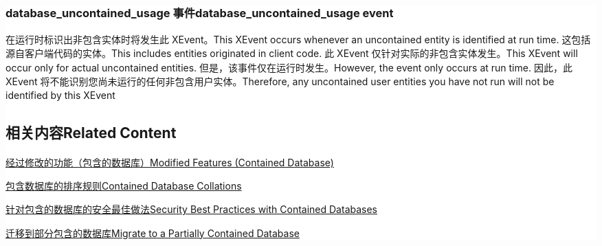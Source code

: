 ### <a name="database_uncontained_usage-event"></a><span data-ttu-id="7054c-218">database_uncontained_usage 事件</span><span class="sxs-lookup"><span data-stu-id="7054c-218">database_uncontained_usage event</span></span>  
 <span data-ttu-id="7054c-219">在运行时标识出非包含实体时将发生此 XEvent。</span><span class="sxs-lookup"><span data-stu-id="7054c-219">This XEvent occurs whenever an uncontained entity is identified at run time.</span></span> <span data-ttu-id="7054c-220">这包括源自客户端代码的实体。</span><span class="sxs-lookup"><span data-stu-id="7054c-220">This includes entities originated in client code.</span></span> <span data-ttu-id="7054c-221">此 XEvent 仅针对实际的非包含实体发生。</span><span class="sxs-lookup"><span data-stu-id="7054c-221">This XEvent will occur only for actual uncontained entities.</span></span> <span data-ttu-id="7054c-222">但是，该事件仅在运行时发生。</span><span class="sxs-lookup"><span data-stu-id="7054c-222">However, the event only occurs at run time.</span></span> <span data-ttu-id="7054c-223">因此，此 XEvent 将不能识别您尚未运行的任何非包含用户实体。</span><span class="sxs-lookup"><span data-stu-id="7054c-223">Therefore, any uncontained user entities you have not run will not be identified by this XEvent</span></span>  
  
## <a name="related-content"></a><span data-ttu-id="7054c-224">相关内容</span><span class="sxs-lookup"><span data-stu-id="7054c-224">Related Content</span></span>  
 [<span data-ttu-id="7054c-225">经过修改的功能（包含的数据库）</span><span class="sxs-lookup"><span data-stu-id="7054c-225">Modified Features &#40;Contained Database&#41;</span></span>](modified-features-contained-database.md)  
  
 [<span data-ttu-id="7054c-226">包含数据库的排序规则</span><span class="sxs-lookup"><span data-stu-id="7054c-226">Contained Database Collations</span></span>](contained-database-collations.md)  
  
 [<span data-ttu-id="7054c-227">针对包含的数据库的安全最佳做法</span><span class="sxs-lookup"><span data-stu-id="7054c-227">Security Best Practices with Contained Databases</span></span>](security-best-practices-with-contained-databases.md)  
  
 [<span data-ttu-id="7054c-228">迁移到部分包含的数据库</span><span class="sxs-lookup"><span data-stu-id="7054c-228">Migrate to a Partially Contained Database</span></span>](migrate-to-a-partially-contained-database.md)  
  
  
